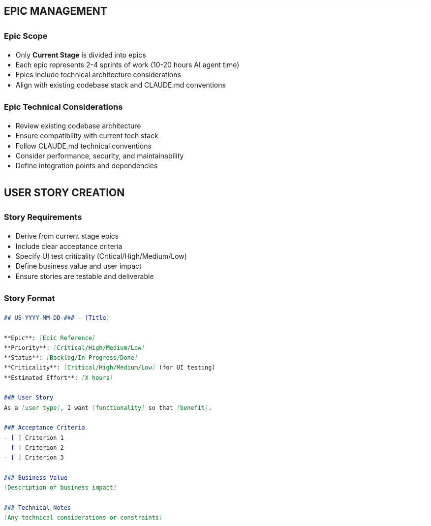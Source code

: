 ## EPIC MANAGEMENT

### Epic Scope
- Only **Current Stage** is divided into epics
- Each epic represents 2-4 sprints of work (10-20 hours AI agent time)
- Epics include technical architecture considerations
- Align with existing codebase stack and CLAUDE.md conventions

### Epic Technical Considerations
- Review existing codebase architecture
- Ensure compatibility with current tech stack
- Follow CLAUDE.md technical conventions
- Consider performance, security, and maintainability
- Define integration points and dependencies

## USER STORY CREATION

### Story Requirements
- Derive from current stage epics
- Include clear acceptance criteria
- Specify UI test criticality (Critical/High/Medium/Low)
- Define business value and user impact
- Ensure stories are testable and deliverable

### Story Format
```markdown
## US-YYYY-MM-DD-### - [Title]

**Epic**: [Epic Reference]
**Priority**: [Critical/High/Medium/Low]
**Status**: [Backlog/In Progress/Done]
**Criticality**: [Critical/High/Medium/Low] (for UI testing)
**Estimated Effort**: [X hours]

### User Story
As a [user type], I want [functionality] so that [benefit].

### Acceptance Criteria
- [ ] Criterion 1
- [ ] Criterion 2
- [ ] Criterion 3

### Business Value
[Description of business impact]

### Technical Notes
[Any technical considerations or constraints]
```
